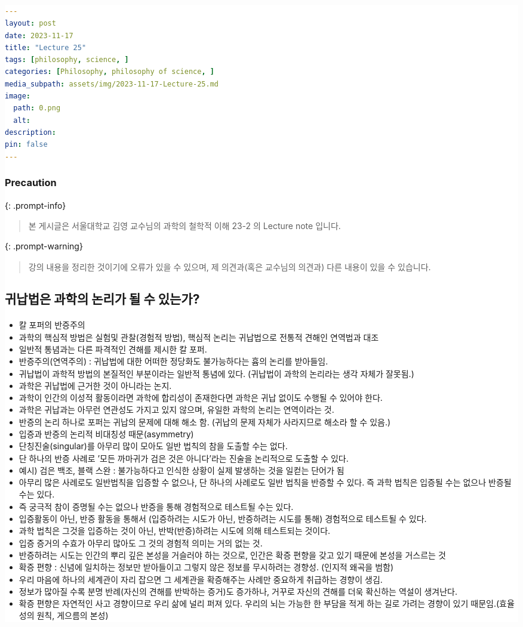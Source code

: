 ```yaml
---
layout: post
date: 2023-11-17
title: "Lecture 25"
tags: [philosophy, science, ]
categories: [Philosophy, philosophy of science, ]
media_subpath: assets/img/2023-11-17-Lecture-25.md
image:
  path: 0.png
  alt:  
description:  
pin: false
---
```



### Precaution


{: .prompt-info}


> 본 게시글은 서울대학교 김영 교수님의 과학의 철학적 이해 23-2 의 Lecture note 입니다.


{: .prompt-warning}


> 강의 내용을 정리한 것이기에 오류가 있을 수 있으며, 제 의견과(혹은 교수님의 의견과) 다른 내용이 있을 수 있습니다.


## 귀납법은 과학의 논리가 될 수 있는가?

- 칼 포퍼의 반증주의
- 과학의 핵심적 방법은 실험및 관찰(경험적 방법), 핵심적 논리는 귀납법으로 전통적 견해인 연역법과 대조
- 일반적 통념과는 다른 파격적인 견해를 제시한 칼 포퍼.
- 반증주의(연역주의) : 귀납법에 대한 어떠한 정당화도 불가능하다는 흄의 논리를 받아들임.
- 귀납법이 과학적 방법의 본질적인 부분이라는 일반적 통념에 있다. (귀납법이 과학의 논리라는 생각 자체가 잘못됨.)
- 과학은 귀납법에 근거한 것이 아니라는 논지.
- 과학이 인간의 이성적 활동이라면 과학에 합리성이 존재한다면 과학은 귀납 없이도 수행될 수 있어야 한다.
- 과학은 귀납과는 아무런 연관성도 가지고 있지 않으며, 유일한 과학의 논리는 연역이라는 것.
- 반증의 논리 하나로 포퍼는 귀납의 문제에 대해 해소 함. (귀납의 문제 자체가 사라지므로 해소라 할 수 있음.)
- 입증과 반증의 논리적 비대칭성 때문(asymmetry)
- 단칭진술(singular)를 아무리 많이 모아도 일반 법칙의 참을 도출할 수는 없다.
- 단 하나의 반증 사례로 ’모든 까마귀가 검은 것은 아니다’라는 진술을 논리적으로 도출할 수 있다.
- 예시) 검은 백조, 블랙 스완 : 불가능하다고 인식한 상황이 실제 발생하는 것을 일컫는 단어가 됨
- 아무리 많은 사례로도 일반법칙을 입증할 수 없으나, 단 하나의 사례로도 일반 법칙을 반증할 수 있다. 즉 과학 법칙은 입증될 수는 없으나 반증될 수는 있다.
- 즉 궁극적 참이 증명될 수는 없으나 반증을 통해 경험적으로 테스트될 수는 있다.
- 입증활동이 아닌, 반증 활동을 통해서 (입증하려는 시도가 아닌, 반증하려는 시도를 통해) 경험적으로 테스트될 수 있다.
- 과학 법칙은 그것을 입증하는 것이 아닌, 반박(반증)하려는 시도에 의해 테스트되는 것이다.
- 입증 증거의 수효가 아무리 많아도 그 것의 경험적 의미는 거의 없는 것.
- 반증하려는 시도는 인간의 뿌리 깊은 본성을 거슬러야 하는 것으로, 인간은 확증 편향을 갖고 있기 때문에 본성을 거스르는 것
- 확증 편향 : 신념에 일치하는 정보만 받아들이고 그렇지 않은 정보를 무시하려는 경향성. (인지적 왜곡을 범함)
- 우리 마음에 하나의 세계관이 자리 잡으면 그 세계관을 확증해주는 사례만 중요하게 취급하는 경향이 생김.
- 정보가 많아질 수록 분명 반례(자신의 견해를 반박하는 증거)도 증가하나, 거꾸로 자신의 견해를 더욱 확신하는 역설이 생겨난다.
- 확증 편향은 자연적인 사고 경향이므로 우리 삶에 널리 퍼져 있다. 우리의 뇌는 가능한 한 부담을 적게 하는 길로 가려는 경향이 있기 때문임.(효율성의 원칙, 게으름의 본성)
